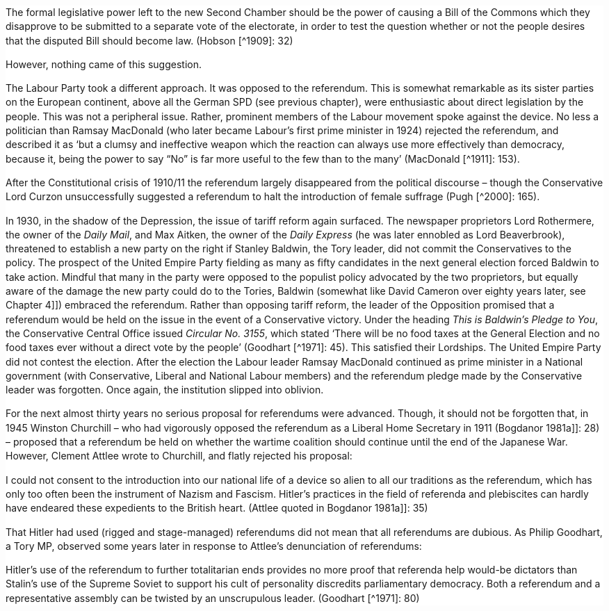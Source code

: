 The formal legislative power left to the new Second Chamber should be the power of causing a Bill of the Commons which they disapprove to be submitted to a separate vote of the electorate, in order to test the question whether or not the people desires that the disputed Bill should become law. (Hobson [^1909]: 32)

However, nothing came of this suggestion.

The Labour Party took a different approach. It was opposed to the referendum. This is somewhat remarkable as its sister parties on the European continent, above all the German SPD (see previous chapter), were enthusiastic about direct legislation by the people. This was not a peripheral issue. Rather, prominent members of the Labour movement spoke against the device. No less a politician than Ramsay MacDonald (who later became Labour’s first prime minister in 1924) rejected the referendum, and described it as ‘but a clumsy and ineffective weapon which the reaction can always use more effectively than democracy, because it, being the power to say “No” is far more useful to the few than to the many’ (MacDonald [^1911]: 153).

After the Constitutional crisis of 1910/11 the referendum largely disappeared from the political discourse – though the Conservative Lord Curzon unsuccessfully suggested a referendum to halt the introduction of female suffrage (Pugh [^2000]: 165).

In 1930, in the shadow of the Depression, the issue of tariff reform again surfaced. The newspaper proprietors Lord Rothermere, the owner of the _Daily Mail_, and Max Aitken, the owner of the _Daily Express_ (he was later ennobled as Lord Beaverbrook), threatened to establish a new party on the right if Stanley Baldwin, the Tory leader, did not commit the Conservatives to the policy. The prospect of the United Empire Party fielding as many as fifty candidates in the next general election forced Baldwin to take action. Mindful that many in the party were opposed to the populist policy advocated by the two proprietors, but equally aware of the damage the new party could do to the Tories, Baldwin (somewhat like David Cameron over eighty years later, see Chapter 4]]) embraced the referendum. Rather than opposing tariff reform, the leader of the Opposition promised that a referendum would be held on the issue in the event of a Conservative victory. Under the heading _This is Baldwin’s Pledge to You_, the Conservative Central Office issued _Circular No. 3155_, which stated ‘There will be no food taxes at the General Election and no food taxes ever without a direct vote by the people’ (Goodhart [^1971]: 45). This satisfied their Lordships. The United Empire Party did not contest the election. After the election the Labour leader Ramsay MacDonald continued as prime minister in a National government (with Conservative, Liberal and National Labour members) and the referendum pledge made by the Conservative leader was forgotten. Once again, the institution slipped into oblivion.

For the next almost thirty years no serious proposal for referendums were advanced. Though, it should not be forgotten that, in 1945 Winston Churchill – who had vigorously opposed the referendum as a Liberal Home Secretary in 1911 (Bogdanor 1981a]]: 28) – proposed that a referendum be held on whether the wartime coalition should continue until the end of the Japanese War. However, Clement Attlee wrote to Churchill, and flatly rejected his proposal:

I could not consent to the introduction into our national life of a device so alien to all our traditions as the referendum, which has only too often been the instrument of Nazism and Fascism. Hitler’s practices in the field of referenda and plebiscites can hardly have endeared these expedients to the British heart. (Attlee quoted in Bogdanor 1981a]]: 35)

That Hitler had used (rigged and stage-managed) referendums did not mean that all referendums are dubious. As Philip Goodhart, a Tory MP, observed some years later in response to Attlee’s denunciation of referendums:

Hitler’s use of the referendum to further totalitarian ends provides no more proof that referenda help would-be dictators than Stalin’s use of the Supreme Soviet to support his cult of personality discredits parliamentary democracy. Both a referendum and a representative assembly can be twisted by an unscrupulous leader. (Goodhart [^1971]: 80)
